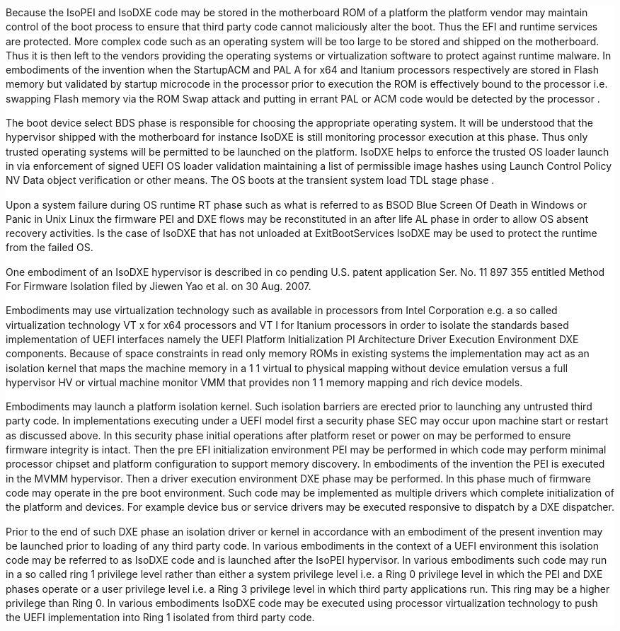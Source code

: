 Because the IsoPEI and IsoDXE code may be stored in the motherboard ROM of a platform the platform vendor may maintain control of the boot process to ensure that third party code cannot maliciously alter the boot. Thus the EFI and runtime services are protected. More complex code such as an operating system will be too large to be stored and shipped on the motherboard. Thus it is then left to the vendors providing the operating systems or virtualization software to protect against runtime malware. In embodiments of the invention when the StartupACM and PAL A for x64 and Itanium processors respectively are stored in Flash memory but validated by startup microcode in the processor prior to execution the ROM is effectively bound to the processor i.e. swapping Flash memory via the ROM Swap attack and putting in errant PAL or ACM code would be detected by the processor .

The boot device select BDS phase is responsible for choosing the appropriate operating system. It will be understood that the hypervisor shipped with the motherboard for instance IsoDXE is still monitoring processor execution at this phase. Thus only trusted operating systems will be permitted to be launched on the platform. IsoDXE helps to enforce the trusted OS loader launch in via enforcement of signed UEFI OS loader validation maintaining a list of permissible image hashes using Launch Control Policy NV Data object verification or other means. The OS boots at the transient system load TDL stage phase .

Upon a system failure during OS runtime RT phase such as what is referred to as BSOD Blue Screen Of Death in Windows or Panic in Unix Linux the firmware PEI and DXE flows may be reconstituted in an after life AL phase in order to allow OS absent recovery activities. Is the case of IsoDXE that has not unloaded at ExitBootServices IsoDXE may be used to protect the runtime from the failed OS.

One embodiment of an IsoDXE hypervisor is described in co pending U.S. patent application Ser. No. 11 897 355 entitled Method For Firmware Isolation filed by Jiewen Yao et al. on 30 Aug. 2007.

Embodiments may use virtualization technology such as available in processors from Intel Corporation e.g. a so called virtualization technology VT x for x64 processors and VT I for Itanium processors in order to isolate the standards based implementation of UEFI interfaces namely the UEFI Platform Initialization PI Architecture Driver Execution Environment DXE components. Because of space constraints in read only memory ROMs in existing systems the implementation may act as an isolation kernel that maps the machine memory in a 1 1 virtual to physical mapping without device emulation versus a full hypervisor HV or virtual machine monitor VMM that provides non 1 1 memory mapping and rich device models.

Embodiments may launch a platform isolation kernel. Such isolation barriers are erected prior to launching any untrusted third party code. In implementations executing under a UEFI model first a security phase SEC may occur upon machine start or restart as discussed above. In this security phase initial operations after platform reset or power on may be performed to ensure firmware integrity is intact. Then the pre EFI initialization environment PEI may be performed in which code may perform minimal processor chipset and platform configuration to support memory discovery. In embodiments of the invention the PEI is executed in the MVMM hypervisor. Then a driver execution environment DXE phase may be performed. In this phase much of firmware code may operate in the pre boot environment. Such code may be implemented as multiple drivers which complete initialization of the platform and devices. For example device bus or service drivers may be executed responsive to dispatch by a DXE dispatcher.

Prior to the end of such DXE phase an isolation driver or kernel in accordance with an embodiment of the present invention may be launched prior to loading of any third party code. In various embodiments in the context of a UEFI environment this isolation code may be referred to as IsoDXE code and is launched after the IsoPEI hypervisor. In various embodiments such code may run in a so called ring 1 privilege level rather than either a system privilege level i.e. a Ring 0 privilege level in which the PEI and DXE phases operate or a user privilege level i.e. a Ring 3 privilege level in which third party applications run. This ring may be a higher privilege than Ring 0. In various embodiments IsoDXE code may be executed using processor virtualization technology to push the UEFI implementation into Ring 1 isolated from third party code.
